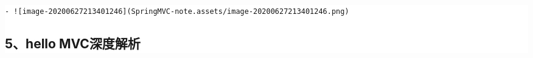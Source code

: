 	- ![image-20200627213401246](SpringMVC-note.assets/image-20200627213401246.png)

## 5、hello MVC深度解析
